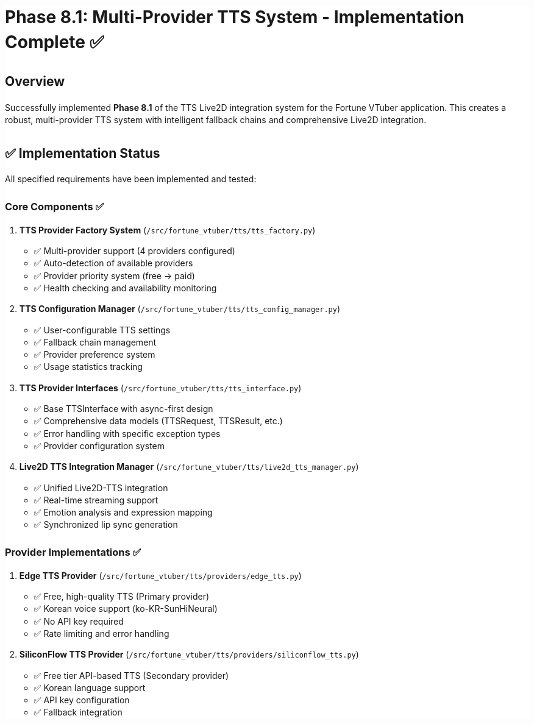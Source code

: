 # Phase 8.1: Multi-Provider TTS System - Implementation Complete ✅

## Overview

Successfully implemented **Phase 8.1** of the TTS Live2D integration system for the Fortune VTuber application. This creates a robust, multi-provider TTS system with intelligent fallback chains and comprehensive Live2D integration.

## ✅ Implementation Status

All specified requirements have been implemented and tested:

### Core Components ✅

1. **TTS Provider Factory System** (`/src/fortune_vtuber/tts/tts_factory.py`)
   - ✅ Multi-provider support (4 providers configured)
   - ✅ Auto-detection of available providers
   - ✅ Provider priority system (free → paid)
   - ✅ Health checking and availability monitoring

2. **TTS Configuration Manager** (`/src/fortune_vtuber/tts/tts_config_manager.py`)
   - ✅ User-configurable TTS settings
   - ✅ Fallback chain management
   - ✅ Provider preference system
   - ✅ Usage statistics tracking

3. **TTS Provider Interfaces** (`/src/fortune_vtuber/tts/tts_interface.py`)
   - ✅ Base TTSInterface with async-first design
   - ✅ Comprehensive data models (TTSRequest, TTSResult, etc.)
   - ✅ Error handling with specific exception types
   - ✅ Provider configuration system

4. **Live2D TTS Integration Manager** (`/src/fortune_vtuber/tts/live2d_tts_manager.py`)
   - ✅ Unified Live2D-TTS integration
   - ✅ Real-time streaming support
   - ✅ Emotion analysis and expression mapping
   - ✅ Synchronized lip sync generation

### Provider Implementations ✅

1. **Edge TTS Provider** (`/src/fortune_vtuber/tts/providers/edge_tts.py`)
   - ✅ Free, high-quality TTS (Primary provider)
   - ✅ Korean voice support (ko-KR-SunHiNeural)
   - ✅ No API key required
   - ✅ Rate limiting and error handling

2. **SiliconFlow TTS Provider** (`/src/fortune_vtuber/tts/providers/siliconflow_tts.py`)
   - ✅ Free tier API-based TTS (Secondary provider)
   - ✅ Korean language support
   - ✅ API key configuration
   - ✅ Fallback integration

